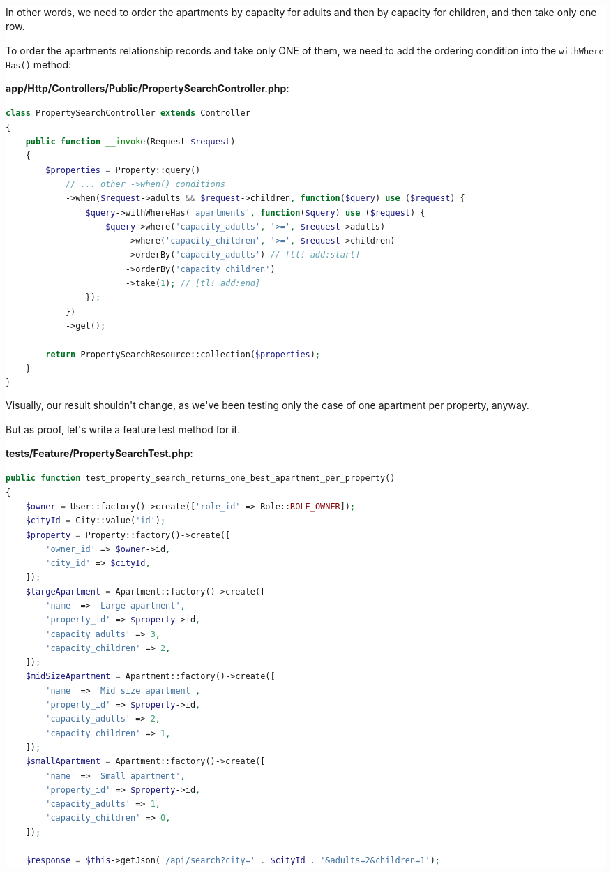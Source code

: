 In other words, we need to order the apartments by capacity for adults and then by capacity for children, and then take only one row.

To order the apartments relationship records and take only ONE of them, we need to add the ordering condition into the `withWhereHas()` method:

**app/Http/Controllers/Public/PropertySearchController.php**:
```php
class PropertySearchController extends Controller
{
    public function __invoke(Request $request)
    {
        $properties = Property::query()
            // ... other ->when() conditions
            ->when($request->adults && $request->children, function($query) use ($request) {
                $query->withWhereHas('apartments', function($query) use ($request) {
                    $query->where('capacity_adults', '>=', $request->adults)
                        ->where('capacity_children', '>=', $request->children)
                        ->orderBy('capacity_adults') // [tl! add:start]
                        ->orderBy('capacity_children')
                        ->take(1); // [tl! add:end] 
                });
            })
            ->get();

        return PropertySearchResource::collection($properties);
    }
}
```

Visually, our result shouldn't change, as we've been testing only the case of one apartment per property, anyway.

But as proof, let's write a feature test method for it.

**tests/Feature/PropertySearchTest.php**:
```php
public function test_property_search_returns_one_best_apartment_per_property()
{
    $owner = User::factory()->create(['role_id' => Role::ROLE_OWNER]);
    $cityId = City::value('id');
    $property = Property::factory()->create([
        'owner_id' => $owner->id,
        'city_id' => $cityId,
    ]);
    $largeApartment = Apartment::factory()->create([
        'name' => 'Large apartment',
        'property_id' => $property->id,
        'capacity_adults' => 3,
        'capacity_children' => 2,
    ]);
    $midSizeApartment = Apartment::factory()->create([
        'name' => 'Mid size apartment',
        'property_id' => $property->id,
        'capacity_adults' => 2,
        'capacity_children' => 1,
    ]);
    $smallApartment = Apartment::factory()->create([
        'name' => 'Small apartment',
        'property_id' => $property->id,
        'capacity_adults' => 1,
        'capacity_children' => 0,
    ]);

    $response = $this->getJson('/api/search?city=' . $cityId . '&adults=2&children=1');

```